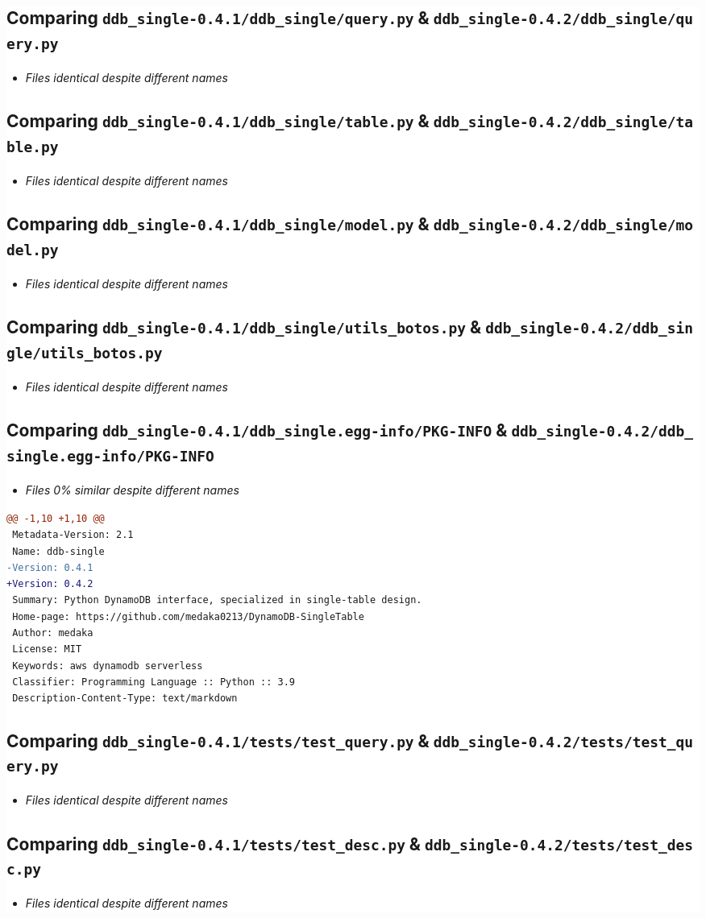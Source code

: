 ## Comparing `ddb_single-0.4.1/ddb_single/query.py` & `ddb_single-0.4.2/ddb_single/query.py`

 * *Files identical despite different names*

## Comparing `ddb_single-0.4.1/ddb_single/table.py` & `ddb_single-0.4.2/ddb_single/table.py`

 * *Files identical despite different names*

## Comparing `ddb_single-0.4.1/ddb_single/model.py` & `ddb_single-0.4.2/ddb_single/model.py`

 * *Files identical despite different names*

## Comparing `ddb_single-0.4.1/ddb_single/utils_botos.py` & `ddb_single-0.4.2/ddb_single/utils_botos.py`

 * *Files identical despite different names*

## Comparing `ddb_single-0.4.1/ddb_single.egg-info/PKG-INFO` & `ddb_single-0.4.2/ddb_single.egg-info/PKG-INFO`

 * *Files 0% similar despite different names*

```diff
@@ -1,10 +1,10 @@
 Metadata-Version: 2.1
 Name: ddb-single
-Version: 0.4.1
+Version: 0.4.2
 Summary: Python DynamoDB interface, specialized in single-table design.
 Home-page: https://github.com/medaka0213/DynamoDB-SingleTable
 Author: medaka
 License: MIT
 Keywords: aws dynamodb serverless
 Classifier: Programming Language :: Python :: 3.9
 Description-Content-Type: text/markdown
```

## Comparing `ddb_single-0.4.1/tests/test_query.py` & `ddb_single-0.4.2/tests/test_query.py`

 * *Files identical despite different names*

## Comparing `ddb_single-0.4.1/tests/test_desc.py` & `ddb_single-0.4.2/tests/test_desc.py`

 * *Files identical despite different names*
